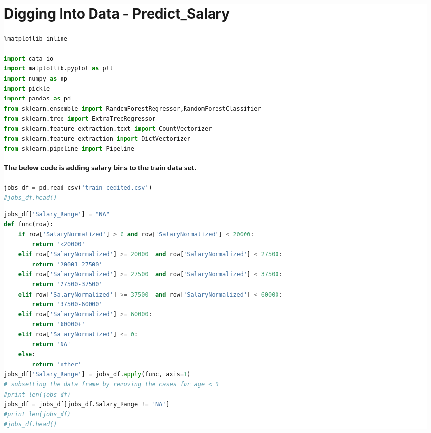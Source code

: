 
# Digging Into Data - Predict_Salary


```python
%matplotlib inline

import data_io
import matplotlib.pyplot as plt
import numpy as np
import pickle
import pandas as pd
from sklearn.ensemble import RandomForestRegressor,RandomForestClassifier
from sklearn.tree import ExtraTreeRegressor
from sklearn.feature_extraction.text import CountVectorizer
from sklearn.feature_extraction import DictVectorizer
from sklearn.pipeline import Pipeline
```

#### The below code is adding salary bins to the train data set.


```python
jobs_df = pd.read_csv('train-cedited.csv')
#jobs_df.head()
```


```python
jobs_df['Salary_Range'] = "NA"
def func(row):
    if row['SalaryNormalized'] > 0 and row['SalaryNormalized'] < 20000:
        return '<20000'
    elif row['SalaryNormalized'] >= 20000  and row['SalaryNormalized'] < 27500:
        return '20001-27500'
    elif row['SalaryNormalized'] >= 27500  and row['SalaryNormalized'] < 37500:
        return '27500-37500'
    elif row['SalaryNormalized'] >= 37500  and row['SalaryNormalized'] < 60000:
        return '37500-60000'
    elif row['SalaryNormalized'] >= 60000:
        return '60000+'
    elif row['SalaryNormalized'] <= 0:
        return 'NA'
    else:
        return 'other'
jobs_df['Salary_Range'] = jobs_df.apply(func, axis=1)
# subsetting the data frame by removing the cases for age < 0
#print len(jobs_df)
jobs_df = jobs_df[jobs_df.Salary_Range != 'NA']
#print len(jobs_df)
#jobs_df.head()
```
